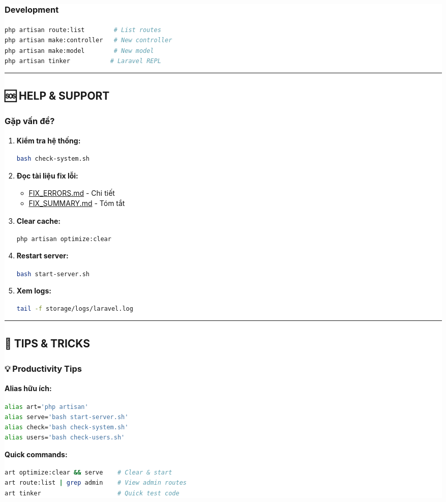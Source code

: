 ### Development
```bash
php artisan route:list        # List routes
php artisan make:controller   # New controller
php artisan make:model        # New model
php artisan tinker           # Laravel REPL
```

---

## 🆘 HELP & SUPPORT

### Gặp vấn đề?

1. **Kiểm tra hệ thống:**
   ```bash
   bash check-system.sh
   ```

2. **Đọc tài liệu fix lỗi:**
   - [FIX_ERRORS.md](FIX_ERRORS.md) - Chi tiết
   - [FIX_SUMMARY.md](FIX_SUMMARY.md) - Tóm tắt

3. **Clear cache:**
   ```bash
   php artisan optimize:clear
   ```

4. **Restart server:**
   ```bash
   bash start-server.sh
   ```

5. **Xem logs:**
   ```bash
   tail -f storage/logs/laravel.log
   ```

---

## 🎉 TIPS & TRICKS

### 💡 Productivity Tips

**Alias hữu ích:**
```bash
alias art='php artisan'
alias serve='bash start-server.sh'
alias check='bash check-system.sh'
alias users='bash check-users.sh'
```

**Quick commands:**
```bash
art optimize:clear && serve    # Clear & start
art route:list | grep admin    # View admin routes
art tinker                     # Quick test code
```
